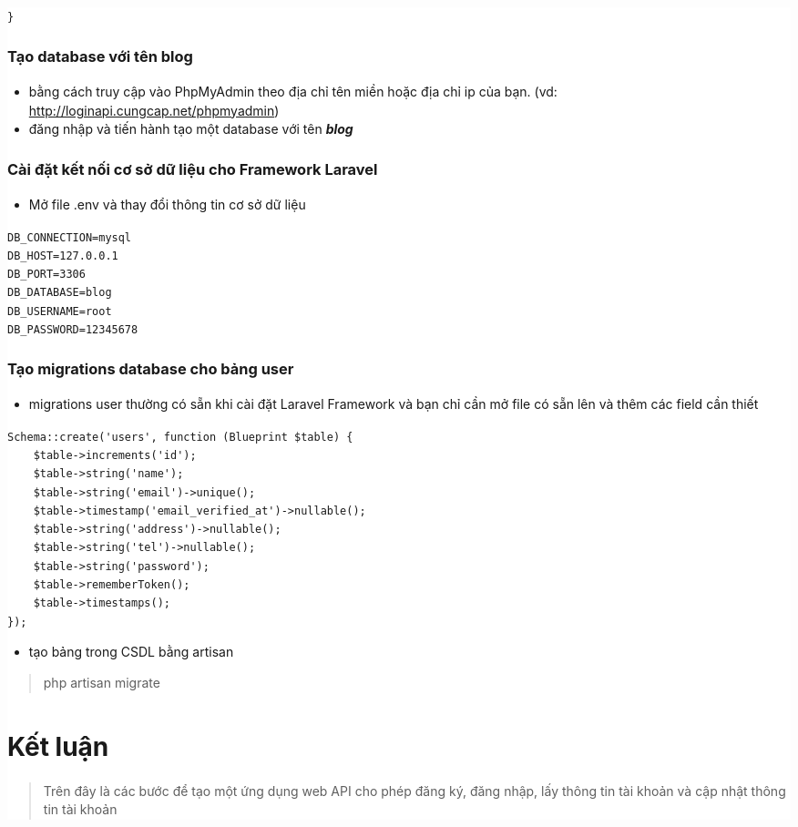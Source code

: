 ```
}  
``` 
### Tạo database với tên blog 
- bằng cách truy cập vào PhpMyAdmin theo địa chỉ tên miền hoặc địa chỉ ip của bạn. (vd: http://loginapi.cungcap.net/phpmyadmin) 
- đăng nhập và tiến hành tạo một database với tên ***blog*** 
### Cài đặt kết nối cơ sở dữ liệu cho Framework Laravel 
- Mở file .env và thay đổi thông tin cơ sở dữ liệu 
``` 
DB_CONNECTION=mysql
DB_HOST=127.0.0.1
DB_PORT=3306
DB_DATABASE=blog
DB_USERNAME=root
DB_PASSWORD=12345678
``` 
### Tạo migrations database cho bảng user 
- migrations user thường có sẵn khi cài đặt Laravel Framework và bạn chỉ cần mở file có sẵn lên và thêm các field cần thiết 
``` 
Schema::create('users', function (Blueprint $table) {
	$table->increments('id');
	$table->string('name');
	$table->string('email')->unique();
	$table->timestamp('email_verified_at')->nullable(); 
	$table->string('address')->nullable(); 
	$table->string('tel')->nullable(); 
	$table->string('password');
	$table->rememberToken();
	$table->timestamps();
});
``` 
- tạo bảng trong CSDL bằng artisan 
> php artisan migrate

# Kết luận 
> Trên đây là các bước để tạo một ứng dụng web API cho phép đăng ký, đăng nhập, lấy thông tin tài khoản và cập nhật thông tin tài khoản